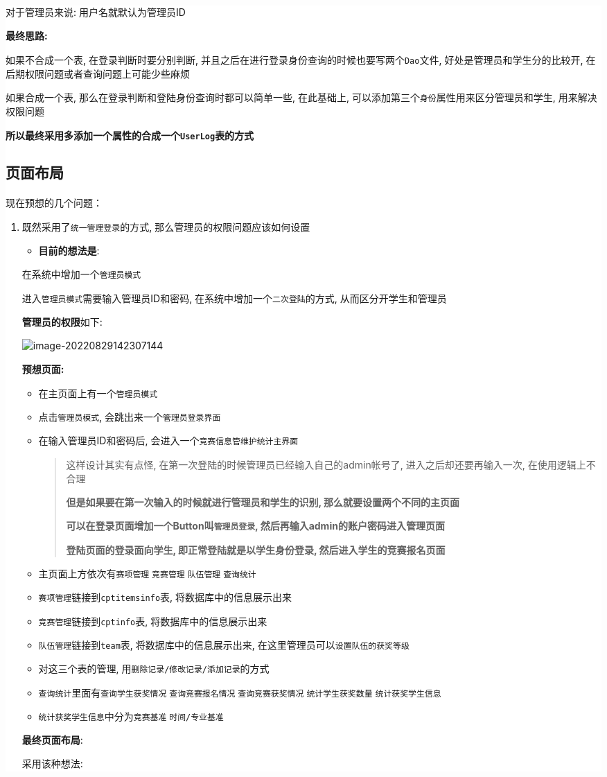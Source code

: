 对于管理员来说: 用户名就默认为管理员ID



**最终思路:** 

如果不合成一个表, 在登录判断时要分别判断, 并且之后在进行登录身份查询的时候也要写两个`Dao`文件, 好处是管理员和学生分的比较开, 在后期权限问题或者查询问题上可能少些麻烦

如果合成一个表, 那么在登录判断和登陆身份查询时都可以简单一些, 在此基础上, 可以添加第三个`身份`属性用来区分管理员和学生, 用来解决权限问题

**所以最终采用多添加一个属性的合成一个`UserLog`表的方式**





## 页面布局

现在预想的几个问题：

1. 既然采用了`统一管理登录`的方式, 那么管理员的权限问题应该如何设置

   - **目前的想法是**: 

   在系统中增加一个`管理员模式`

   进入`管理员模式`需要输入管理员ID和密码, 在系统中增加一个`二次登陆`的方式, 从而区分开学生和管理员

   **管理员的权限**如下:

   ![image-20220829142307144](E:\Typora\ty_Photo\image-20220829142307144.png)

   **预想页面:**

   - 在主页面上有一个`管理员模式`

   - 点击`管理员模式`, 会跳出来一个`管理员登录界面`

   - 在输入管理员ID和密码后, 会进入一个`竞赛信息管维护统计主界面`

     > 这样设计其实有点怪, 在第一次登陆的时候管理员已经输入自己的admin帐号了, 进入之后却还要再输入一次, 在使用逻辑上不合理
     >
     > **但是如果要在第一次输入的时候就进行管理员和学生的识别, 那么就要设置两个不同的主页面**
     >
     > **可以在登录页面增加一个Button叫`管理员登录`, 然后再输入admin的账户密码进入管理页面**
     >
     > **登陆页面的登录面向学生, 即正常登陆就是以学生身份登录, 然后进入学生的竞赛报名页面**

   - 主页面上方依次有`赛项管理` `竞赛管理` `队伍管理` `查询统计`
   - `赛项管理`链接到`cptitemsinfo`表, 将数据库中的信息展示出来
   - `竞赛管理`链接到`cptinfo`表, 将数据库中的信息展示出来
   - `队伍管理`链接到`team`表, 将数据库中的信息展示出来, 在这里管理员可以`设置队伍的获奖等级`
   - 对这三个表的管理, 用`删除记录/修改记录/添加记录`的方式
   - `查询统计`里面有`查询学生获奖情况` `查询竞赛报名情况` `查询竞赛获奖情况` `统计学生获奖数量` `统计获奖学生信息`
   - `统计获奖学生信息`中分为`竞赛基准` `时间/专业基准`
   
   
   
   **最终页面布局**:
   
   采用该种想法: 
   